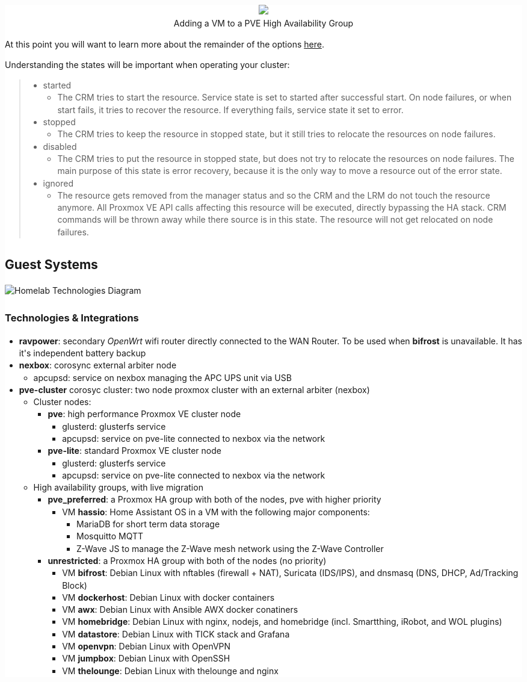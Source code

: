 <p align="center">
  <img src="https://raw.githubusercontent.com/h8pewou/homelab/main/images/homelab_pve_ha_add_vm.png"><br \>
  Adding a VM to a PVE High Availability Group
</p>

At this point you will want to learn more about the remainder of the options [here](https://pve.proxmox.com/pve-docs/chapter-ha-manager.html#_configuration). 

Understanding the states will be important when operating your cluster:

> * started
>   * The CRM tries to start the resource. Service state is set to started after successful start. On node failures, or when start fails, it tries to recover the resource. If everything fails, service state it set to error.
> * stopped
>   * The CRM tries to keep the resource in stopped state, but it still tries to relocate the resources on node failures.
> * disabled
>   * The CRM tries to put the resource in stopped state, but does not try to relocate the resources on node failures. The main purpose of this state is error recovery, because it is the only way to move a resource out of the error state.
> * ignored
>   * The resource gets removed from the manager status and so the CRM and the LRM do not touch the resource anymore. All Proxmox VE API calls affecting this resource will be executed, directly bypassing the HA stack. CRM commands will be thrown away while there source is in this state. The resource will not get relocated on node failures. 




## Guest Systems

![Homelab Technologies Diagram](https://raw.githubusercontent.com/h8pewou/homelab/main/images/homelab_technologies.PNG)

### Technologies & Integrations

* **ravpower**: secondary _OpenWrt_ wifi router directly connected to the WAN Router. To be used when **bifrost** is unavailable. It has it's independent battery backup
* **nexbox**: corosync external arbiter node
  * apcupsd: service on nexbox managing the APC UPS unit via USB
* **pve-cluster** corosyc cluster: two node proxmox cluster with an external arbiter (nexbox)
  * Cluster nodes:
    * **pve**: high performance Proxmox VE cluster node
      * glusterd: glusterfs service
      * apcupsd: service on pve-lite connected to nexbox via the network
    * **pve-lite**: standard Proxmox VE cluster node
      * glusterd: glusterfs service
      * apcupsd: service on pve-lite connected to nexbox via the network
  * High availability groups, with live migration
    * **pve_preferred**: a Proxmox HA group with both of the nodes, pve with higher priority
      * VM **hassio**: Home Assistant OS in a VM with the following major components:
        * MariaDB for short term data storage
        * Mosquitto MQTT
        * Z-Wave JS to manage the Z-Wave mesh network using the Z-Wave Controller
    * **unrestricted**: a Proxmox HA group with both of the nodes (no priority)
      * VM **bifrost**: Debian Linux with nftables (firewall + NAT), Suricata (IDS/IPS), and dnsmasq (DNS, DHCP, Ad/Tracking Block)
      * VM **dockerhost**: Debian Linux with docker containers
      * VM **awx**: Debian Linux with Ansible AWX docker conatiners
      * VM **homebridge**: Debian Linux with nginx, nodejs, and homebridge (incl. Smartthing, iRobot, and WOL plugins)
      * VM **datastore**: Debian Linux with TICK stack and Grafana
      * VM **openvpn**: Debian Linux with OpenVPN
      * VM **jumpbox**: Debian Linux with OpenSSH
      * VM **thelounge**: Debian Linux with thelounge and nginx